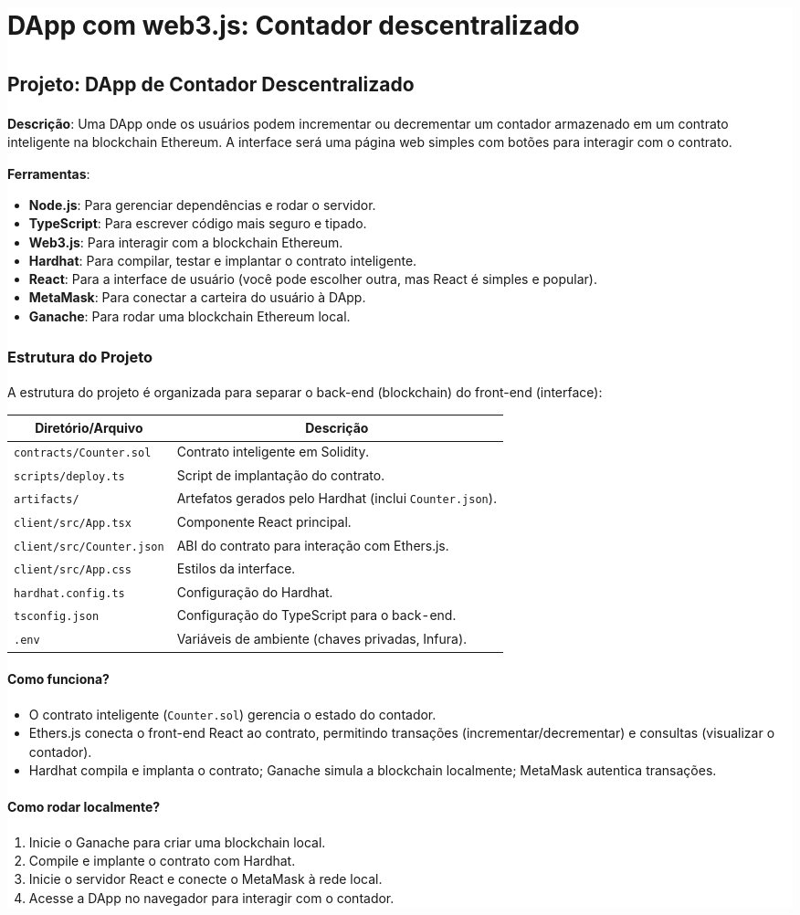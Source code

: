 # DApp com web3.js: Contador descentralizado

## Projeto: DApp de Contador Descentralizado

**Descrição**: Uma DApp onde os usuários podem incrementar ou decrementar um contador armazenado em um contrato inteligente na blockchain Ethereum. A interface será uma página web simples com botões para interagir com o contrato.

**Ferramentas**:

- **Node.js**: Para gerenciar dependências e rodar o servidor.
- **TypeScript**: Para escrever código mais seguro e tipado.
- **Web3.js**: Para interagir com a blockchain Ethereum.
- **Hardhat**: Para compilar, testar e implantar o contrato inteligente.
- **React**: Para a interface de usuário (você pode escolher outra, mas React é simples e popular).
- **MetaMask**: Para conectar a carteira do usuário à DApp.
- **Ganache**: Para rodar uma blockchain Ethereum local.

### Estrutura do Projeto

A estrutura do projeto é organizada para separar o back-end (blockchain) do front-end (interface):

| Diretório/Arquivo | Descrição |
|-------------------|-----------|
| `contracts/Counter.sol` | Contrato inteligente em Solidity. |
| `scripts/deploy.ts` | Script de implantação do contrato. |
| `artifacts/` | Artefatos gerados pelo Hardhat (inclui `Counter.json`). |
| `client/src/App.tsx` | Componente React principal. |
| `client/src/Counter.json` | ABI do contrato para interação com Ethers.js. |
| `client/src/App.css` | Estilos da interface. |
| `hardhat.config.ts` | Configuração do Hardhat. |
| `tsconfig.json` | Configuração do TypeScript para o back-end. |
| `.env` | Variáveis de ambiente (chaves privadas, Infura). |

#### Como funciona?

- O contrato inteligente (`Counter.sol`) gerencia o estado do contador.
- Ethers.js conecta o front-end React ao contrato, permitindo transações (incrementar/decrementar) e consultas (visualizar o contador).
- Hardhat compila e implanta o contrato; Ganache simula a blockchain localmente; MetaMask autentica transações.

#### Como rodar localmente?

1. Inicie o Ganache para criar uma blockchain local.
2. Compile e implante o contrato com Hardhat.
3. Inicie o servidor React e conecte o MetaMask à rede local.
4. Acesse a DApp no navegador para interagir com o contador.
